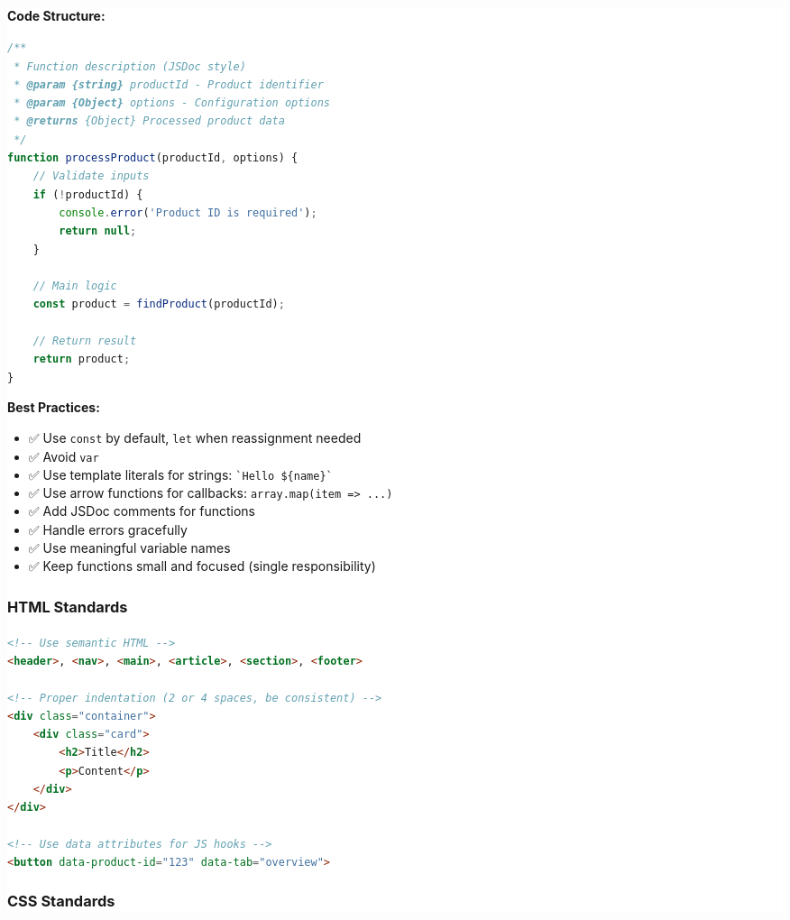 
**Code Structure:**
```javascript
/**
 * Function description (JSDoc style)
 * @param {string} productId - Product identifier
 * @param {Object} options - Configuration options
 * @returns {Object} Processed product data
 */
function processProduct(productId, options) {
    // Validate inputs
    if (!productId) {
        console.error('Product ID is required');
        return null;
    }
    
    // Main logic
    const product = findProduct(productId);
    
    // Return result
    return product;
}
```

**Best Practices:**
- ✅ Use `const` by default, `let` when reassignment needed
- ✅ Avoid `var`
- ✅ Use template literals for strings: `` `Hello ${name}` ``
- ✅ Use arrow functions for callbacks: `array.map(item => ...)`
- ✅ Add JSDoc comments for functions
- ✅ Handle errors gracefully
- ✅ Use meaningful variable names
- ✅ Keep functions small and focused (single responsibility)

### HTML Standards

```html
<!-- Use semantic HTML -->
<header>, <nav>, <main>, <article>, <section>, <footer>

<!-- Proper indentation (2 or 4 spaces, be consistent) -->
<div class="container">
    <div class="card">
        <h2>Title</h2>
        <p>Content</p>
    </div>
</div>

<!-- Use data attributes for JS hooks -->
<button data-product-id="123" data-tab="overview">
```

### CSS Standards
